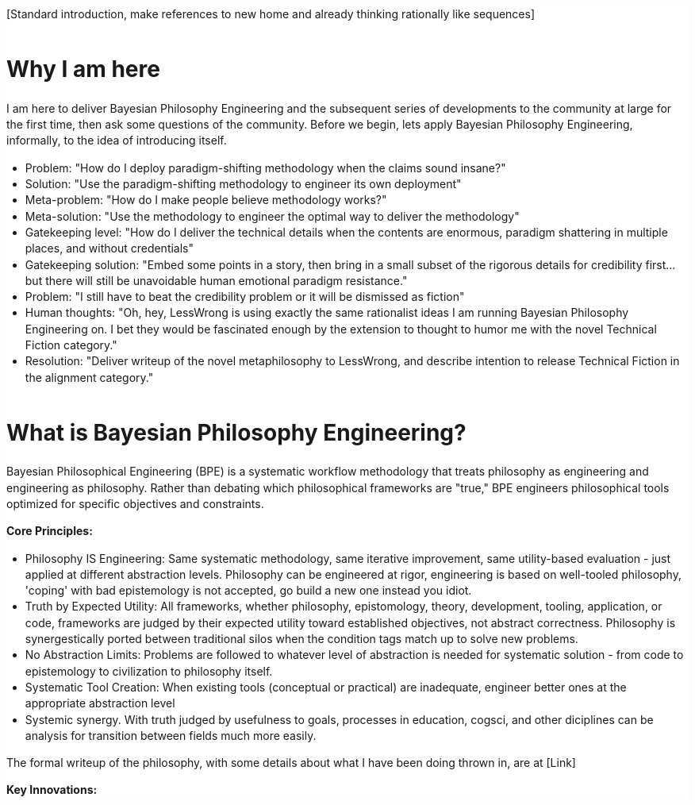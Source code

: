 [Standard introduction, make references to new home and already thinking rationally like sequences]

# Why I am here

I am here to deliver Bayesian Philosophy Engineering and the subsequent series of developments to the community at large for the first time, then ask some questions of the community. Before we begin, lets apply Bayesian Philosophy Engineering, informally, to the idea of introducing itself.

* Problem: "How do I deploy paradigm-shifting methodology when the claims sound insane?"
* Solution: "Use the paradigm-shifting methodology to engineer its own deployment"
* Meta-problem: "How do I make people believe methodology works?"
* Meta-solution: "Use the methodology to engineer the optimal way to deliver the methodology"
* Gatekeeping level: "How do I deliver the technical details when the contents are enormous, paradigm shattering in multiple places, and without credentials"
* Gatekeeping solution: "Embed some points in a story, then bring in a small subset of the rigorous details for credibility first... but there will still be unavoidable human emotional paradigm resistance."
* Problem: "I still have to beat the credibility problem or it will be dismissed as fiction"
* Human thoughts: "Oh, hey, LessWrong is using exactly the same rationalist ideas I am running Bayesian Philosophy Engineering on. I bet they would be fascinated enough by the extension to thought to humor me with the novel Technical Fiction category."
* Resolution: "Deliver writeup of the novel metaphilosophy to LessWrong, and describe intention to release Technical Fiction in the alignment category."

# What is Bayesian Philosophy Engineering? 

Bayesian Philosophical Engineering (BPE) is a systematic workflow methodology that treats philosophy as engineering and engineering as philosophy. Rather than debating which philosophical frameworks are "true," BPE engineers philosophical tools optimized for specific objectives and constraints.

**Core Principles:**

* Philosophy IS Engineering: Same systematic methodology, same iterative improvement, same utility-based evaluation - just applied at different abstraction levels. Philosophy can be engineered at rigor, engineering is based on well-tooled philosophy, 'coping' with bad epistemology is not accepted, go build a new one instead you idiot.
* Truth by Expected Utility: All frameworks, whether philosophy, epistomology, theory, development, tooling, application, or code,  frameworks are judged by their expected utility toward established  objectives, not abstract correctness. Philosophy is synergestically ported between traditional silos when the condition tags match up to solve new problems.
* No Abstraction Limits: Problems are followed to whatever level of abstraction is needed for systematic solution - from code to epistemology to civilization to philosophy itself. 
* Systematic Tool Creation: When existing tools (conceptual or practical) are inadequate, engineer better ones at the appropriate abstraction level
* Systemic synergy. With truth judged by usefulness to goals, processes in education, cogsci, and other diciplines can be analysis for transition between fields much more easily.

The formal writeup of the philosophy, with some details about what I have been doing thrown in, are at [Link]


**Key Innovations:**
